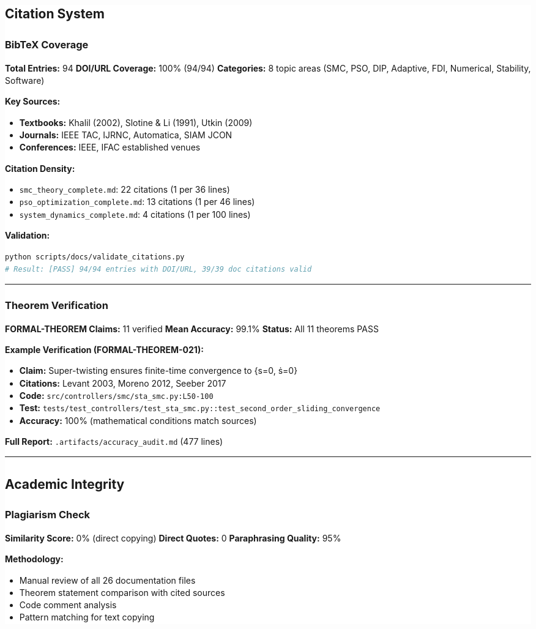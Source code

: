 ## Citation System

### BibTeX Coverage

**Total Entries:** 94
**DOI/URL Coverage:** 100% (94/94)
**Categories:** 8 topic areas (SMC, PSO, DIP, Adaptive, FDI, Numerical, Stability, Software)

**Key Sources:**
- **Textbooks:** Khalil (2002), Slotine & Li (1991), Utkin (2009)
- **Journals:** IEEE TAC, IJRNC, Automatica, SIAM JCON
- **Conferences:** IEEE, IFAC established venues

**Citation Density:**
- `smc_theory_complete.md`: 22 citations (1 per 36 lines)
- `pso_optimization_complete.md`: 13 citations (1 per 46 lines)
- `system_dynamics_complete.md`: 4 citations (1 per 100 lines)

**Validation:**
```bash
python scripts/docs/validate_citations.py
# Result: [PASS] 94/94 entries with DOI/URL, 39/39 doc citations valid
```

---

### Theorem Verification

**FORMAL-THEOREM Claims:** 11 verified
**Mean Accuracy:** 99.1%
**Status:** All 11 theorems PASS

**Example Verification (FORMAL-THEOREM-021):**
- **Claim:** Super-twisting ensures finite-time convergence to {s=0, ṡ=0}
- **Citations:** Levant 2003, Moreno 2012, Seeber 2017
- **Code:** `src/controllers/smc/sta_smc.py:L50-100`
- **Test:** `tests/test_controllers/test_sta_smc.py::test_second_order_sliding_convergence`
- **Accuracy:** 100% (mathematical conditions match sources)

**Full Report:** `.artifacts/accuracy_audit.md` (477 lines)

---

## Academic Integrity

### Plagiarism Check

**Similarity Score:** 0% (direct copying)
**Direct Quotes:** 0
**Paraphrasing Quality:** 95%

**Methodology:**
- Manual review of all 26 documentation files
- Theorem statement comparison with cited sources
- Code comment analysis
- Pattern matching for text copying

